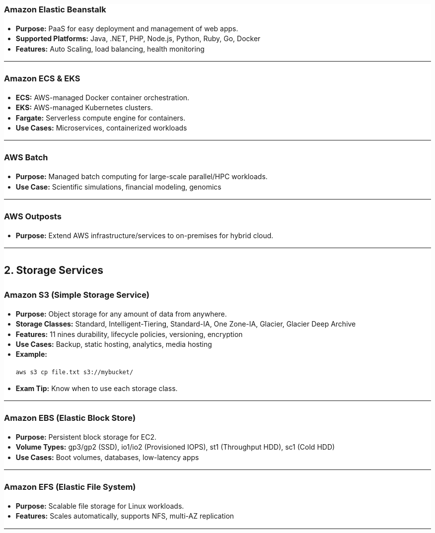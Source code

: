 
### **Amazon Elastic Beanstalk**
- **Purpose:** PaaS for easy deployment and management of web apps.
- **Supported Platforms:** Java, .NET, PHP, Node.js, Python, Ruby, Go, Docker
- **Features:** Auto Scaling, load balancing, health monitoring

---

### **Amazon ECS & EKS**
- **ECS:** AWS-managed Docker container orchestration.
- **EKS:** AWS-managed Kubernetes clusters.
- **Fargate:** Serverless compute engine for containers.
- **Use Cases:** Microservices, containerized workloads

---

### **AWS Batch**
- **Purpose:** Managed batch computing for large-scale parallel/HPC workloads.
- **Use Case:** Scientific simulations, financial modeling, genomics

---

### **AWS Outposts**
- **Purpose:** Extend AWS infrastructure/services to on-premises for hybrid cloud.

---

## 2. Storage Services

### **Amazon S3 (Simple Storage Service)**
- **Purpose:** Object storage for any amount of data from anywhere.
- **Storage Classes:** Standard, Intelligent-Tiering, Standard-IA, One Zone-IA, Glacier, Glacier Deep Archive
- **Features:** 11 nines durability, lifecycle policies, versioning, encryption
- **Use Cases:** Backup, static hosting, analytics, media hosting
- **Example:**
    ```sh
    aws s3 cp file.txt s3://mybucket/
    ```
- **Exam Tip:** Know when to use each storage class.

---

### **Amazon EBS (Elastic Block Store)**
- **Purpose:** Persistent block storage for EC2.
- **Volume Types:** gp3/gp2 (SSD), io1/io2 (Provisioned IOPS), st1 (Throughput HDD), sc1 (Cold HDD)
- **Use Cases:** Boot volumes, databases, low-latency apps

---

### **Amazon EFS (Elastic File System)**
- **Purpose:** Scalable file storage for Linux workloads.
- **Features:** Scales automatically, supports NFS, multi-AZ replication

---